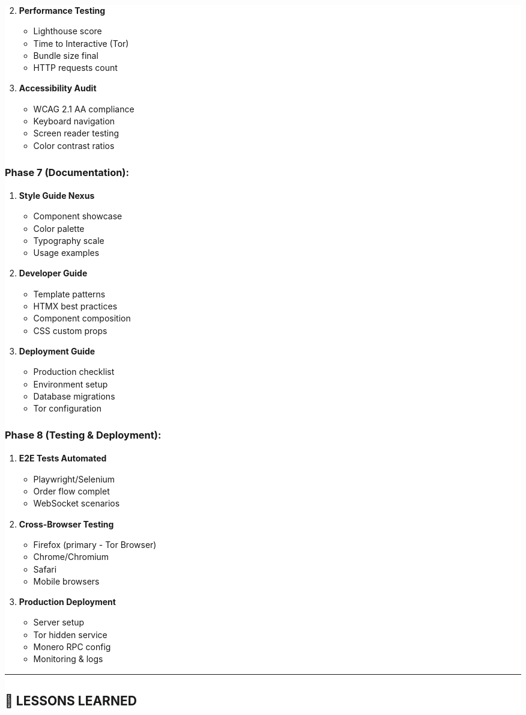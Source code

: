 2. **Performance Testing**
   - Lighthouse score
   - Time to Interactive (Tor)
   - Bundle size final
   - HTTP requests count

3. **Accessibility Audit**
   - WCAG 2.1 AA compliance
   - Keyboard navigation
   - Screen reader testing
   - Color contrast ratios

### Phase 7 (Documentation):
1. **Style Guide Nexus**
   - Component showcase
   - Color palette
   - Typography scale
   - Usage examples

2. **Developer Guide**
   - Template patterns
   - HTMX best practices
   - Component composition
   - CSS custom props

3. **Deployment Guide**
   - Production checklist
   - Environment setup
   - Database migrations
   - Tor configuration

### Phase 8 (Testing & Deployment):
1. **E2E Tests Automated**
   - Playwright/Selenium
   - Order flow complet
   - WebSocket scenarios

2. **Cross-Browser Testing**
   - Firefox (primary - Tor Browser)
   - Chrome/Chromium
   - Safari
   - Mobile browsers

3. **Production Deployment**
   - Server setup
   - Tor hidden service
   - Monero RPC config
   - Monitoring & logs

---

## 📝 LESSONS LEARNED
